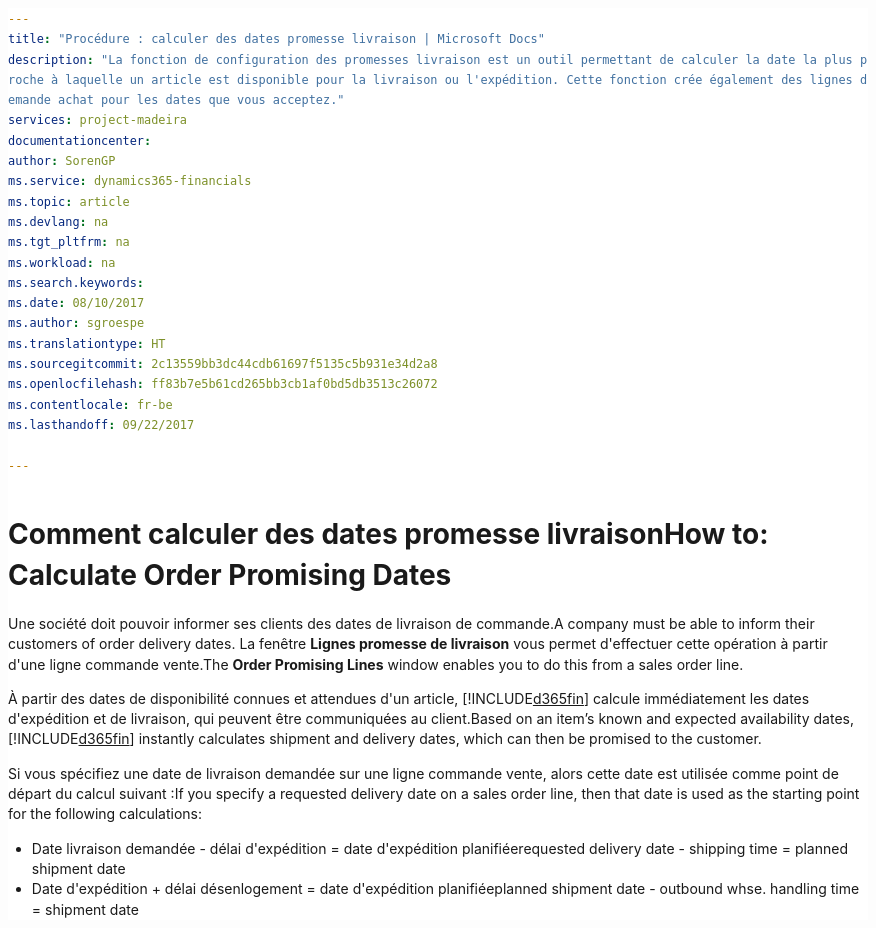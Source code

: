 ```yaml
---
title: "Procédure : calculer des dates promesse livraison | Microsoft Docs"
description: "La fonction de configuration des promesses livraison est un outil permettant de calculer la date la plus proche à laquelle un article est disponible pour la livraison ou l'expédition. Cette fonction crée également des lignes demande achat pour les dates que vous acceptez."
services: project-madeira
documentationcenter: 
author: SorenGP
ms.service: dynamics365-financials
ms.topic: article
ms.devlang: na
ms.tgt_pltfrm: na
ms.workload: na
ms.search.keywords: 
ms.date: 08/10/2017
ms.author: sgroespe
ms.translationtype: HT
ms.sourcegitcommit: 2c13559bb3dc44cdb61697f5135c5b931e34d2a8
ms.openlocfilehash: ff83b7e5b61cd265bb3cb1af0bd5db3513c26072
ms.contentlocale: fr-be
ms.lasthandoff: 09/22/2017

---
```

# <a name="how-to-calculate-order-promising-dates"></a><span data-ttu-id="cb623-104">Comment calculer des dates promesse livraison</span><span class="sxs-lookup"><span data-stu-id="cb623-104">How to: Calculate Order Promising Dates</span></span>
<span data-ttu-id="cb623-105">Une société doit pouvoir informer ses clients des dates de livraison de commande.</span><span class="sxs-lookup"><span data-stu-id="cb623-105">A company must be able to inform their customers of order delivery dates.</span></span> <span data-ttu-id="cb623-106">La fenêtre **Lignes promesse de livraison** vous permet d'effectuer cette opération à partir d'une ligne commande vente.</span><span class="sxs-lookup"><span data-stu-id="cb623-106">The **Order Promising Lines** window enables you to do this from a sales order line.</span></span>  

<span data-ttu-id="cb623-107">À partir des dates de disponibilité connues et attendues d'un article, [!INCLUDE[d365fin](includes/d365fin_md.md)] calcule immédiatement les dates d'expédition et de livraison, qui peuvent être communiquées au client.</span><span class="sxs-lookup"><span data-stu-id="cb623-107">Based on an item’s known and expected availability dates, [!INCLUDE[d365fin](includes/d365fin_md.md)] instantly calculates shipment and delivery dates, which can then be promised to the customer.</span></span>  

<span data-ttu-id="cb623-108">Si vous spécifiez une date de livraison demandée sur une ligne commande vente, alors cette date est utilisée comme point de départ du calcul suivant :</span><span class="sxs-lookup"><span data-stu-id="cb623-108">If you specify a requested delivery date on a sales order line, then that date is used as the starting point for the following calculations:</span></span>  

- <span data-ttu-id="cb623-109">Date livraison demandée - délai d'expédition = date d'expédition planifiée</span><span class="sxs-lookup"><span data-stu-id="cb623-109">requested delivery date - shipping time = planned shipment date</span></span>  
- <span data-ttu-id="cb623-110">Date d'expédition + délai désenlogement = date d'expédition planifiée</span><span class="sxs-lookup"><span data-stu-id="cb623-110">planned shipment date - outbound whse. handling time = shipment date</span></span>  
